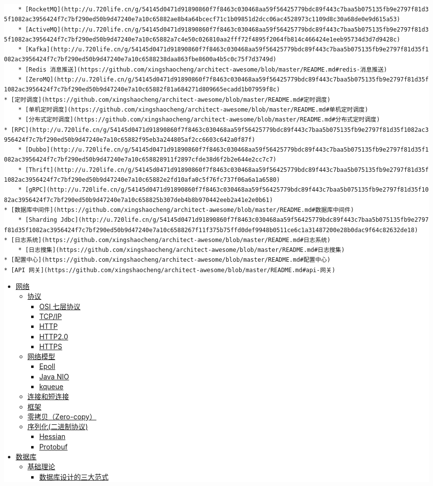 		* [RocketMQ](http://u.720life.cn/g/54145d0471d91890860f7f8463c030468aa59f56425779bdc89f443c7baa5b075135fb9e2797f81d35f1082ac3956424f7c7bf290ed50b9d47240e7a10c65882ae8b4a64bcecf71c1b09851d2dcc06ac4528973c1109d8c30a68de0e9d615a53)
		* [ActiveMQ](http://u.720life.cn/g/54145d0471d91890860f7f8463c030468aa59f56425779bdc89f443c7baa5b075135fb9e2797f81d35f1082ac3956424f7c7bf290ed50b9d47240e7a10c65882a7c4e50c026810aa2fff72f4895f2064fb814c466424e1eeb95734d3d7d9428c)
		* [Kafka](http://u.720life.cn/g/54145d0471d91890860f7f8463c030468aa59f56425779bdc89f443c7baa5b075135fb9e2797f81d35f1082ac3956424f7c7bf290ed50b9d47240e7a10c6588238daa863fbe8600a4b5c0c75f7d3749d)
		* [Redis 消息推送](https://github.com/xingshaocheng/architect-awesome/blob/master/README.md#redis-消息推送)
		* [ZeroMQ](http://u.720life.cn/g/54145d0471d91890860f7f8463c030468aa59f56425779bdc89f443c7baa5b075135fb9e2797f81d35f1082ac3956424f7c7bf290ed50b9d47240e7a10c65882f81a684271d809665ecadd1b07959f8c)
	* [定时调度](https://github.com/xingshaocheng/architect-awesome/blob/master/README.md#定时调度)
		* [单机定时调度](https://github.com/xingshaocheng/architect-awesome/blob/master/README.md#单机定时调度)
		* [分布式定时调度](https://github.com/xingshaocheng/architect-awesome/blob/master/README.md#分布式定时调度)
	* [RPC](http://u.720life.cn/g/54145d0471d91890860f7f8463c030468aa59f56425779bdc89f443c7baa5b075135fb9e2797f81d35f1082ac3956424f7c7bf290ed50b9d47240e7a10c65882f95eb3a244805af2cc6603c642a0f87f)
		* [Dubbo](http://u.720life.cn/g/54145d0471d91890860f7f8463c030468aa59f56425779bdc89f443c7baa5b075135fb9e2797f81d35f1082ac3956424f7c7bf290ed50b9d47240e7a10c658828911f2897cfde38d6f2b2e644e2cc7c7)
		* [Thrift](http://u.720life.cn/g/54145d0471d91890860f7f8463c030468aa59f56425779bdc89f443c7baa5b075135fb9e2797f81d35f1082ac3956424f7c7bf290ed50b9d47240e7a10c65882e2fd10afa0c5f76fc737f06a6a1a6580)
		* [gRPC](http://u.720life.cn/g/54145d0471d91890860f7f8463c030468aa59f56425779bdc89f443c7baa5b075135fb9e2797f81d35f1082ac3956424f7c7bf290ed50b9d47240e7a10c658825b307deb4b8b970442eeb2a41e2e0b61)
	* [数据库中间件](https://github.com/xingshaocheng/architect-awesome/blob/master/README.md#数据库中间件)
		* [Sharding Jdbc](http://u.720life.cn/g/54145d0471d91890860f7f8463c030468aa59f56425779bdc89f443c7baa5b075135fb9e2797f81d35f1082ac3956424f7c7bf290ed50b9d47240e7a10c6588267f11f375b75ffd0def9948b0511ce6c1a31487200e28b0dac9f64c82632de18)
	* [日志系统](https://github.com/xingshaocheng/architect-awesome/blob/master/README.md#日志系统)
		* [日志搜集](https://github.com/xingshaocheng/architect-awesome/blob/master/README.md#日志搜集)
	* [配置中心](https://github.com/xingshaocheng/architect-awesome/blob/master/README.md#配置中心)
	* [API 网关](https://github.com/xingshaocheng/architect-awesome/blob/master/README.md#api-网关)
* [网络](https://github.com/xingshaocheng/architect-awesome/blob/master/README.md#网络)
	* [协议](https://github.com/xingshaocheng/architect-awesome/blob/master/README.md#协议)
		* [OSI 七层协议](https://github.com/xingshaocheng/architect-awesome/blob/master/README.md#osi-七层协议)
		* [TCP/IP](http://u.720life.cn/g/54145d0471d91890860f7f8463c030468aa59f56425779bdc89f443c7baa5b075135fb9e2797f81d35f1082ac3956424f7c7bf290ed50b9d47240e7a10c65882474305b0bf0918dd5c8209b926aac42e)
		* [HTTP](http://u.720life.cn/g/54145d0471d91890860f7f8463c030468aa59f56425779bdc89f443c7baa5b075135fb9e2797f81d35f1082ac3956424f7c7bf290ed50b9d47240e7a10c6588239ccd7d040338aea9ff6211dc12fd33a)
		* [HTTP2.0](http://u.720life.cn/g/54145d0471d91890860f7f8463c030468aa59f56425779bdc89f443c7baa5b075135fb9e2797f81d35f1082ac3956424f7c7bf290ed50b9d47240e7a10c658824f15cacc22857efd95749e1b588a4d08)
		* [HTTPS](http://u.720life.cn/g/54145d0471d91890860f7f8463c030468aa59f56425779bdc89f443c7baa5b075135fb9e2797f81d35f1082ac3956424f7c7bf290ed50b9d47240e7a10c65882acf521b12a8091946ca0dc5e580c33ca)
	* [网络模型](https://github.com/xingshaocheng/architect-awesome/blob/master/README.md#网络模型)
		* [Epoll](http://u.720life.cn/g/54145d0471d91890860f7f8463c030468aa59f56425779bdc89f443c7baa5b075135fb9e2797f81d35f1082ac3956424f7c7bf290ed50b9d47240e7a10c658828aceef27ef31dafcb45a5300e9cbdde4)
		* [Java NIO](http://u.720life.cn/g/54145d0471d91890860f7f8463c030468aa59f56425779bdc89f443c7baa5b075135fb9e2797f81d35f1082ac3956424f7c7bf290ed50b9d47240e7a10c65882df6b47f6e2214241b0ae2a2163e1e93ef8c050d5b9a1dae916769f09344ce708)
		* [kqueue](http://u.720life.cn/g/54145d0471d91890860f7f8463c030468aa59f56425779bdc89f443c7baa5b075135fb9e2797f81d35f1082ac3956424f7c7bf290ed50b9d47240e7a10c65882bc04c9956fa49bb586c05504b916c618)
	* [连接和短连接](https://github.com/xingshaocheng/architect-awesome/blob/master/README.md#连接和短连接)
	* [框架](https://github.com/xingshaocheng/architect-awesome/blob/master/README.md#框架)
	* [零拷贝（Zero-copy）](https://github.com/xingshaocheng/architect-awesome/blob/master/README.md#零拷贝zero-copy)
	* [序列化(二进制协议)](http://u.720life.cn/g/54145d0471d91890860f7f8463c030468aa59f56425779bdc89f443c7baa5b075135fb9e2797f81d35f1082ac3956424f7c7bf290ed50b9d47240e7a10c658828ae410717994fdbee7b9998c111849f1cf19681cc12e1de850112326b95ae824635cadabb1b3ace27f6531e899726828)
		* [Hessian](http://u.720life.cn/g/54145d0471d91890860f7f8463c030468aa59f56425779bdc89f443c7baa5b075135fb9e2797f81d35f1082ac3956424f7c7bf290ed50b9d47240e7a10c658827a96ba327648302f5e4787e1592b244a)
		* [Protobuf](http://u.720life.cn/g/54145d0471d91890860f7f8463c030468aa59f56425779bdc89f443c7baa5b075135fb9e2797f81d35f1082ac3956424f7c7bf290ed50b9d47240e7a10c6588267342e7fab54b8bfe351d1dfb585cafdcf05dc76fb32090163a124156f2df400)
* [数据库](https://github.com/xingshaocheng/architect-awesome/blob/master/README.md#数据库)
	* [基础理论](https://github.com/xingshaocheng/architect-awesome/blob/master/README.md#基础理论)
		* [数据库设计的三大范式](https://github.com/xingshaocheng/architect-awesome/blob/master/README.md#数据库设计的三大范式)